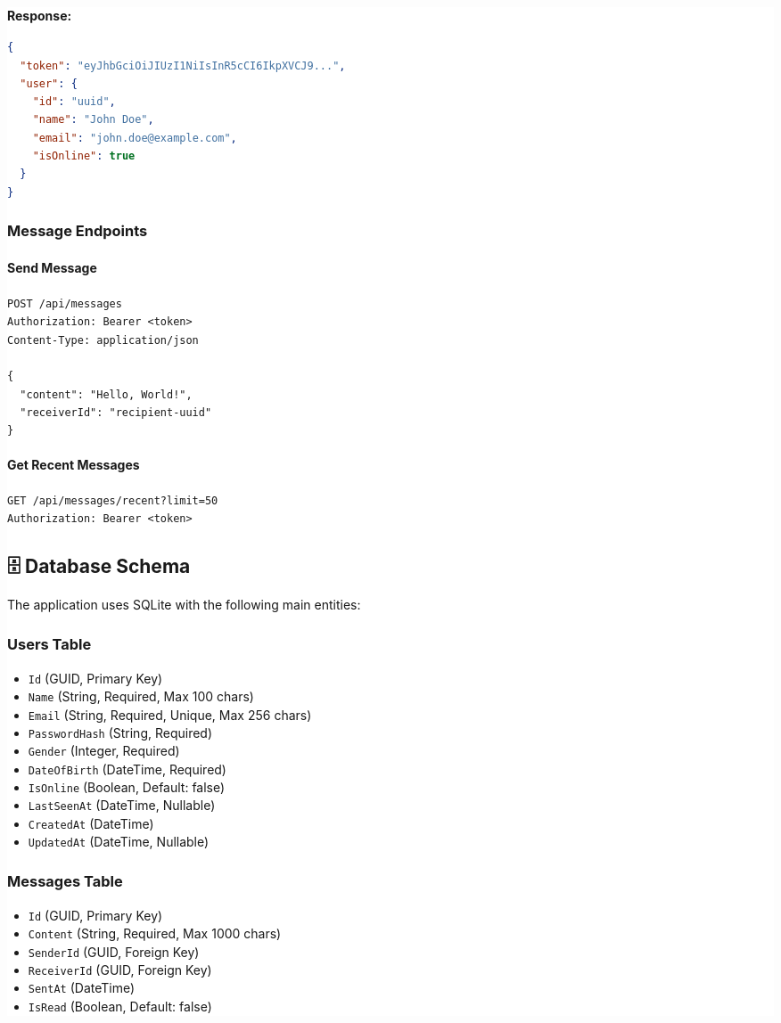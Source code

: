 **Response:**
```json
{
  "token": "eyJhbGciOiJIUzI1NiIsInR5cCI6IkpXVCJ9...",
  "user": {
    "id": "uuid",
    "name": "John Doe",
    "email": "john.doe@example.com",
    "isOnline": true
  }
}
```

### Message Endpoints

#### Send Message
```http
POST /api/messages
Authorization: Bearer <token>
Content-Type: application/json

{
  "content": "Hello, World!",
  "receiverId": "recipient-uuid"
}
```

#### Get Recent Messages
```http
GET /api/messages/recent?limit=50
Authorization: Bearer <token>
```

## 🗄️ Database Schema

The application uses SQLite with the following main entities:

### Users Table
- `Id` (GUID, Primary Key)
- `Name` (String, Required, Max 100 chars)
- `Email` (String, Required, Unique, Max 256 chars)
- `PasswordHash` (String, Required)
- `Gender` (Integer, Required)
- `DateOfBirth` (DateTime, Required)
- `IsOnline` (Boolean, Default: false)
- `LastSeenAt` (DateTime, Nullable)
- `CreatedAt` (DateTime)
- `UpdatedAt` (DateTime, Nullable)

### Messages Table
- `Id` (GUID, Primary Key)
- `Content` (String, Required, Max 1000 chars)
- `SenderId` (GUID, Foreign Key)
- `ReceiverId` (GUID, Foreign Key)
- `SentAt` (DateTime)
- `IsRead` (Boolean, Default: false)
